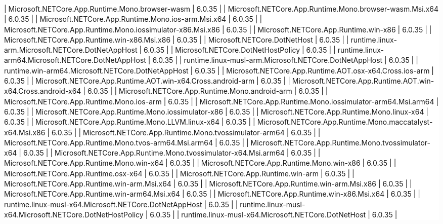 | Microsoft.NETCore.App.Runtime.Mono.browser-wasm | 6.0.35 |
| Microsoft.NETCore.App.Runtime.Mono.browser-wasm.Msi.x64 | 6.0.35 |
| Microsoft.NETCore.App.Runtime.Mono.ios-arm.Msi.x64 | 6.0.35 |
| Microsoft.NETCore.App.Runtime.Mono.iossimulator-x86.Msi.x86 | 6.0.35 |
| Microsoft.NETCore.App.Runtime.win-x86 | 6.0.35 |
| Microsoft.NETCore.App.Runtime.win-x86.Msi.x86 | 6.0.35 |
| Microsoft.NETCore.DotNetHost | 6.0.35 |
| runtime.linux-arm.Microsoft.NETCore.DotNetAppHost | 6.0.35 |
| Microsoft.NETCore.DotNetHostPolicy | 6.0.35 |
| runtime.linux-arm64.Microsoft.NETCore.DotNetAppHost | 6.0.35 |
| runtime.linux-musl-arm.Microsoft.NETCore.DotNetAppHost | 6.0.35 |
| runtime.win-arm64.Microsoft.NETCore.DotNetAppHost | 6.0.35 |
| Microsoft.NETCore.App.Runtime.AOT.osx-x64.Cross.ios-arm | 6.0.35 |
| Microsoft.NETCore.App.Runtime.AOT.win-x64.Cross.android-arm | 6.0.35 |
| Microsoft.NETCore.App.Runtime.AOT.win-x64.Cross.android-x64 | 6.0.35 |
| Microsoft.NETCore.App.Runtime.Mono.android-arm | 6.0.35 |
| Microsoft.NETCore.App.Runtime.Mono.ios-arm | 6.0.35 |
| Microsoft.NETCore.App.Runtime.Mono.iossimulator-arm64.Msi.arm64 | 6.0.35 |
| Microsoft.NETCore.App.Runtime.Mono.iossimulator-x86 | 6.0.35 |
| Microsoft.NETCore.App.Runtime.Mono.linux-x64 | 6.0.35 |
| Microsoft.NETCore.App.Runtime.Mono.LLVM.linux-x64 | 6.0.35 |
| Microsoft.NETCore.App.Runtime.Mono.maccatalyst-x64.Msi.x86 | 6.0.35 |
| Microsoft.NETCore.App.Runtime.Mono.tvossimulator-arm64 | 6.0.35 |
| Microsoft.NETCore.App.Runtime.Mono.tvos-arm64.Msi.arm64 | 6.0.35 |
| Microsoft.NETCore.App.Runtime.Mono.tvossimulator-x64 | 6.0.35 |
| Microsoft.NETCore.App.Runtime.Mono.tvossimulator-x64.Msi.arm64 | 6.0.35 |
| Microsoft.NETCore.App.Runtime.Mono.win-x64 | 6.0.35 |
| Microsoft.NETCore.App.Runtime.Mono.win-x86 | 6.0.35 |
| Microsoft.NETCore.App.Runtime.osx-x64 | 6.0.35 |
| Microsoft.NETCore.App.Runtime.win-arm | 6.0.35 |
| Microsoft.NETCore.App.Runtime.win-arm.Msi.x64 | 6.0.35 |
| Microsoft.NETCore.App.Runtime.win-arm.Msi.x86 | 6.0.35 |
| Microsoft.NETCore.App.Runtime.win-arm64.Msi.x64 | 6.0.35 |
| Microsoft.NETCore.App.Runtime.win-x86.Msi.x64 | 6.0.35 |
| runtime.linux-musl-x64.Microsoft.NETCore.DotNetAppHost | 6.0.35 |
| runtime.linux-musl-x64.Microsoft.NETCore.DotNetHostPolicy | 6.0.35 |
| runtime.linux-musl-x64.Microsoft.NETCore.DotNetHost | 6.0.35 |